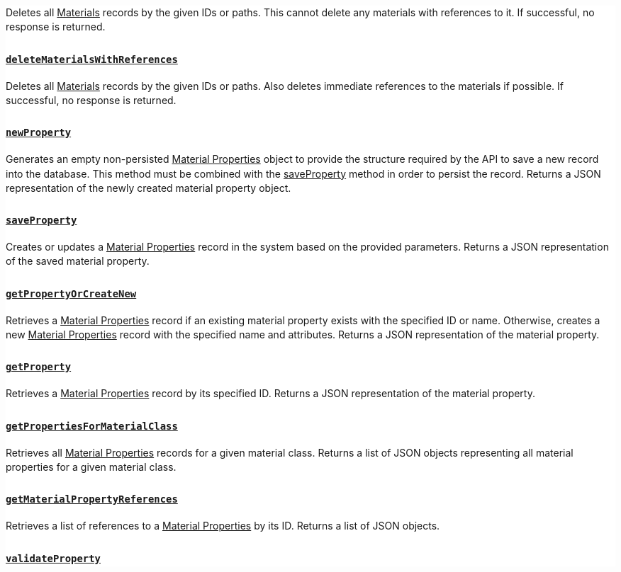 Deletes all [Materials](../../data-model/material-model/material) records by the given IDs or paths. This cannot delete any materials with references to it. If successful, no response is returned.

### [`deleteMaterialsWithReferences`](./delete-materials-with-references)

Deletes all [Materials](../../data-model/material-model/material) records by the given IDs or paths. Also deletes immediate references to the materials if possible. If successful, no response is returned.

### [`newProperty`](./new-property)

Generates an empty non-persisted [Material Properties](../../data-model/material-model/material-property) object to provide the structure required by the API
to save a new record into the database. This method must be combined with the [saveProperty](./save-property) method in order to persist the record. Returns a JSON representation of the newly created material property object.

### [`saveProperty`](./save-property)

Creates or updates a [Material Properties](../../data-model/material-model/material-property) record in the system based on the provided parameters. Returns a JSON representation of the saved material property.

### [`getPropertyOrCreateNew`](./get-property-or-create-new)

Retrieves a [Material Properties](../../data-model/material-model/material-property) record if an existing material property exists with the specified ID or name.
Otherwise, creates a new [Material Properties](../../data-model/material-model/material-property) record with the specified name and attributes. Returns a JSON representation of the material property.

### [`getProperty`](./get-property)

Retrieves a [Material Properties](../../data-model/material-model/material-property) record by its specified ID. Returns a JSON representation of the material property.

### [`getPropertiesForMaterialClass`](./get-properties-for-material-class)

Retrieves all [Material Properties](../../data-model/material-model/material-property) records for a given material class. Returns a list of JSON objects representing all material properties for a given material class.

### [`getMaterialPropertyReferences`](./get-material-property-references)

Retrieves a list of references to a [Material Properties](../../data-model/material-model/material-property) by its ID. Returns a list of JSON objects.

### [`validateProperty`](./validate-property)
